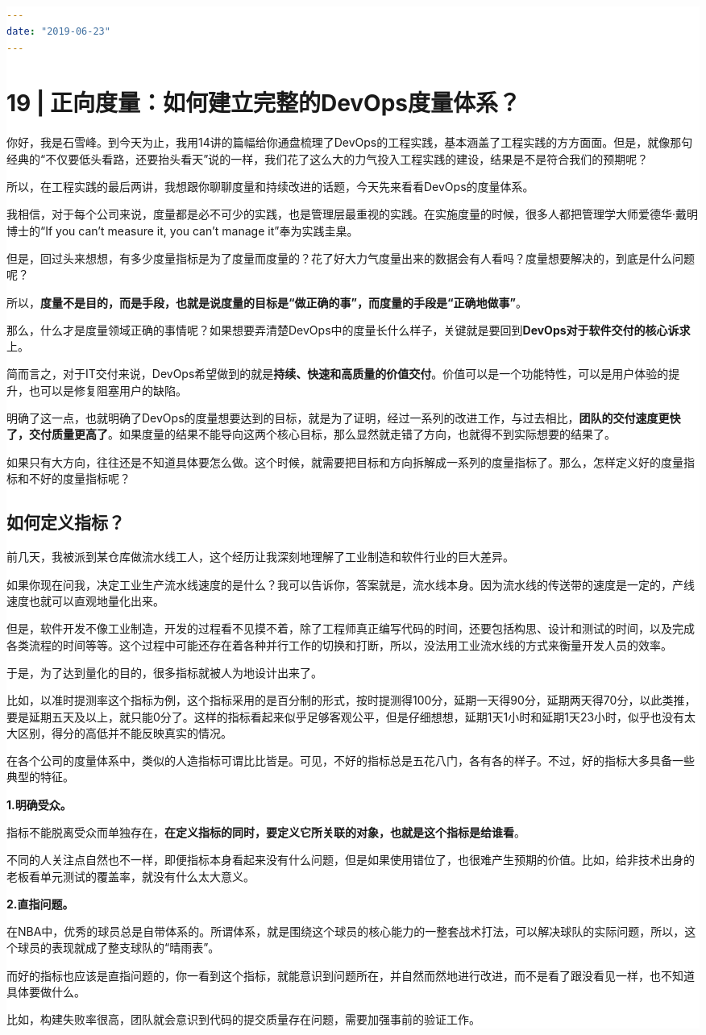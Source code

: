 ```yaml
---
date: "2019-06-23"
---  
```

      
# 19 | 正向度量：如何建立完整的DevOps度量体系？
你好，我是石雪峰。到今天为止，我用14讲的篇幅给你通盘梳理了DevOps的工程实践，基本涵盖了工程实践的方方面面。但是，就像那句经典的“不仅要低头看路，还要抬头看天”说的一样，我们花了这么大的力气投入工程实践的建设，结果是不是符合我们的预期呢？

所以，在工程实践的最后两讲，我想跟你聊聊度量和持续改进的话题，今天先来看看DevOps的度量体系。

我相信，对于每个公司来说，度量都是必不可少的实践，也是管理层最重视的实践。在实施度量的时候，很多人都把管理学大师爱德华·戴明博士的“If you can’t measure it, you can’t manage it”奉为实践圭臬。

但是，回过头来想想，有多少度量指标是为了度量而度量的？花了好大力气度量出来的数据会有人看吗？度量想要解决的，到底是什么问题呢？

所以，**度量不是目的，而是手段，也就是说度量的目标是“做正确的事”，而度量的手段是“正确地做事”**。

那么，什么才是度量领域正确的事情呢？如果想要弄清楚DevOps中的度量长什么样子，关键就是要回到**DevOps对于软件交付的核心诉求**上。

简而言之，对于IT交付来说，DevOps希望做到的就是**持续、快速和高质量的价值交付**。价值可以是一个功能特性，可以是用户体验的提升，也可以是修复阻塞用户的缺陷。



明确了这一点，也就明确了DevOps的度量想要达到的目标，就是为了证明，经过一系列的改进工作，与过去相比，**团队的交付速度更快了，交付质量更高了**。如果度量的结果不能导向这两个核心目标，那么显然就走错了方向，也就得不到实际想要的结果了。

如果只有大方向，往往还是不知道具体要怎么做。这个时候，就需要把目标和方向拆解成一系列的度量指标了。那么，怎样定义好的度量指标和不好的度量指标呢？

## 如何定义指标？

前几天，我被派到某仓库做流水线工人，这个经历让我深刻地理解了工业制造和软件行业的巨大差异。

如果你现在问我，决定工业生产流水线速度的是什么？我可以告诉你，答案就是，流水线本身。因为流水线的传送带的速度是一定的，产线速度也就可以直观地量化出来。

但是，软件开发不像工业制造，开发的过程看不见摸不着，除了工程师真正编写代码的时间，还要包括构思、设计和测试的时间，以及完成各类流程的时间等等。这个过程中可能还存在着各种并行工作的切换和打断，所以，没法用工业流水线的方式来衡量开发人员的效率。

于是，为了达到量化的目的，很多指标就被人为地设计出来了。

比如，以准时提测率这个指标为例，这个指标采用的是百分制的形式，按时提测得100分，延期一天得90分，延期两天得70分，以此类推，要是延期五天及以上，就只能0分了。这样的指标看起来似乎足够客观公平，但是仔细想想，延期1天1小时和延期1天23小时，似乎也没有太大区别，得分的高低并不能反映真实的情况。

在各个公司的度量体系中，类似的人造指标可谓比比皆是。可见，不好的指标总是五花八门，各有各的样子。不过，好的指标大多具备一些典型的特征。

**1.明确受众。**

指标不能脱离受众而单独存在，**在定义指标的同时，要定义它所关联的对象，也就是这个指标是给谁看**。

不同的人关注点自然也不一样，即便指标本身看起来没有什么问题，但是如果使用错位了，也很难产生预期的价值。比如，给非技术出身的老板看单元测试的覆盖率，就没有什么太大意义。

**2.直指问题。**

在NBA中，优秀的球员总是自带体系的。所谓体系，就是围绕这个球员的核心能力的一整套战术打法，可以解决球队的实际问题，所以，这个球员的表现就成了整支球队的“晴雨表”。

而好的指标也应该是直指问题的，你一看到这个指标，就能意识到问题所在，并自然而然地进行改进，而不是看了跟没看见一样，也不知道具体要做什么。

比如，构建失败率很高，团队就会意识到代码的提交质量存在问题，需要加强事前的验证工作。
